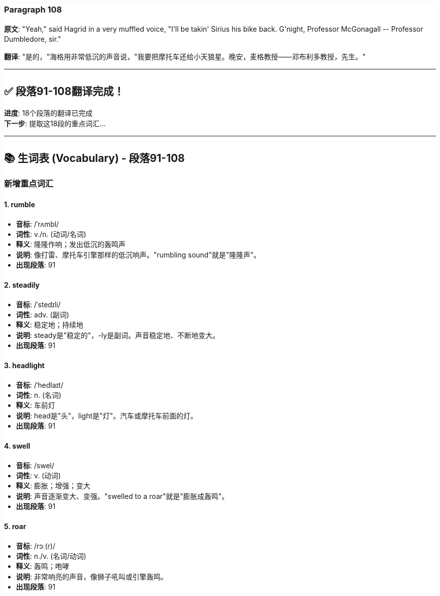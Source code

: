 ### Paragraph 108
**原文**: "Yeah," said Hagrid in a very muffled voice, "I'll be takin' Sirius his bike back. G'night, Professor McGonagall -- Professor Dumbledore, sir."

**翻译**: "是的，"海格用非常低沉的声音说，"我要把摩托车还给小天狼星。晚安，麦格教授——邓布利多教授，先生。"

---

## ✅ 段落91-108翻译完成！

**进度**: 18个段落的翻译已完成  
**下一步**: 提取这18段的重点词汇...

---

## 📚 生词表 (Vocabulary) - 段落91-108

### 新增重点词汇

#### 1. rumble
- **音标**: /ˈrʌmbl/
- **词性**: v./n. (动词/名词)
- **释义**: 隆隆作响；发出低沉的轰鸣声
- **说明**: 像打雷、摩托车引擎那样的低沉响声。"rumbling sound"就是"隆隆声"。
- **出现段落**: 91

#### 2. steadily
- **音标**: /ˈstedɪli/
- **词性**: adv. (副词)
- **释义**: 稳定地；持续地
- **说明**: steady是"稳定的"，-ly是副词。声音稳定地、不断地变大。
- **出现段落**: 91

#### 3. headlight
- **音标**: /ˈhedlaɪt/
- **词性**: n. (名词)
- **释义**: 车前灯
- **说明**: head是"头"，light是"灯"。汽车或摩托车前面的灯。
- **出现段落**: 91

#### 4. swell
- **音标**: /swel/
- **词性**: v. (动词)
- **释义**: 膨胀；增强；变大
- **说明**: 声音逐渐变大、变强。"swelled to a roar"就是"膨胀成轰鸣"。
- **出现段落**: 91

#### 5. roar
- **音标**: /rɔː(r)/
- **词性**: n./v. (名词/动词)
- **释义**: 轰鸣；咆哮
- **说明**: 非常响亮的声音，像狮子吼叫或引擎轰鸣。
- **出现段落**: 91
